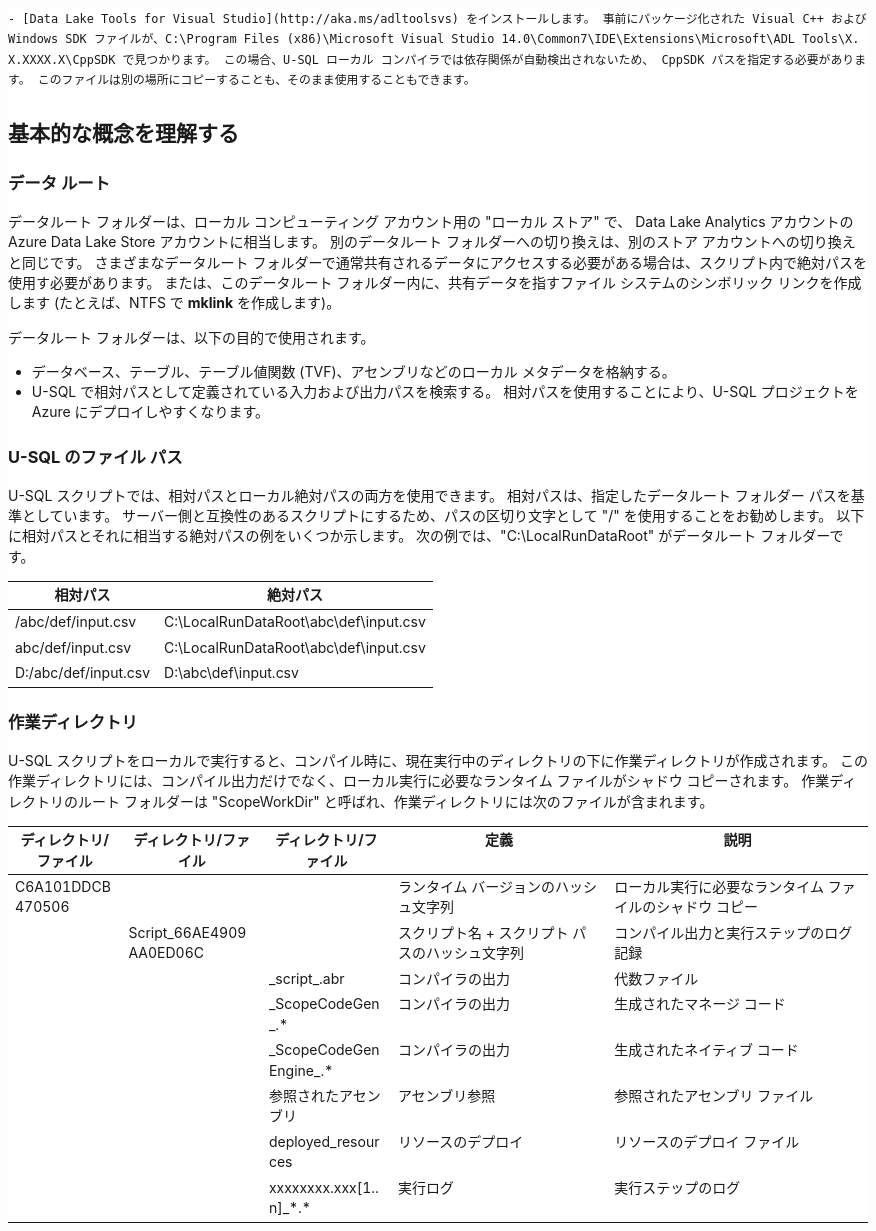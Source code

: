     - [Data Lake Tools for Visual Studio](http://aka.ms/adltoolsvs) をインストールします。 事前にパッケージ化された Visual C++ および Windows SDK ファイルが、C:\Program Files (x86)\Microsoft Visual Studio 14.0\Common7\IDE\Extensions\Microsoft\ADL Tools\X.X.XXXX.X\CppSDK で見つかります。 この場合、U-SQL ローカル コンパイラでは依存関係が自動検出されないため、 CppSDK パスを指定する必要があります。 このファイルは別の場所にコピーすることも、そのまま使用することもできます。

## <a name="understand-basic-concepts"></a>基本的な概念を理解する

### <a name="data-root"></a>データ ルート

データルート フォルダーは、ローカル コンピューティング アカウント用の "ローカル ストア" で、 Data Lake Analytics アカウントの Azure Data Lake Store アカウントに相当します。 別のデータルート フォルダーへの切り換えは、別のストア アカウントへの切り換えと同じです。 さまざまなデータルート フォルダーで通常共有されるデータにアクセスする必要がある場合は、スクリプト内で絶対パスを使用す必要があります。 または、このデータルート フォルダー内に、共有データを指すファイル システムのシンボリック リンクを作成します (たとえば、NTFS で **mklink** を作成します)。

データルート フォルダーは、以下の目的で使用されます。

- データベース、テーブル、テーブル値関数 (TVF)、アセンブリなどのローカル メタデータを格納する。
- U-SQL で相対パスとして定義されている入力および出力パスを検索する。 相対パスを使用することにより、U-SQL プロジェクトを Azure にデプロイしやすくなります。

### <a name="file-path-in-u-sql"></a>U-SQL のファイル パス

U-SQL スクリプトでは、相対パスとローカル絶対パスの両方を使用できます。 相対パスは、指定したデータルート フォルダー パスを基準としています。 サーバー側と互換性のあるスクリプトにするため、パスの区切り文字として "/" を使用することをお勧めします。 以下に相対パスとそれに相当する絶対パスの例をいくつか示します。 次の例では、"C:\LocalRunDataRoot" がデータルート フォルダーです。

|相対パス|絶対パス|
|-------------|-------------|
|/abc/def/input.csv |C:\LocalRunDataRoot\abc\def\input.csv|
|abc/def/input.csv  |C:\LocalRunDataRoot\abc\def\input.csv|
|D:/abc/def/input.csv |D:\abc\def\input.csv|

### <a name="working-directory"></a>作業ディレクトリ

U-SQL スクリプトをローカルで実行すると、コンパイル時に、現在実行中のディレクトリの下に作業ディレクトリが作成されます。 この作業ディレクトリには、コンパイル出力だけでなく、ローカル実行に必要なランタイム ファイルがシャドウ コピーされます。 作業ディレクトリのルート フォルダーは "ScopeWorkDir" と呼ばれ、作業ディレクトリには次のファイルが含まれます。

|ディレクトリ/ファイル|ディレクトリ/ファイル|ディレクトリ/ファイル|定義|説明|
|--------------|--------------|--------------|----------|-----------|
|C6A101DDCB470506| | |ランタイム バージョンのハッシュ文字列|ローカル実行に必要なランタイム ファイルのシャドウ コピー|
| |Script_66AE4909AA0ED06C| |スクリプト名 + スクリプト パスのハッシュ文字列|コンパイル出力と実行ステップのログ記録|
| | |\_script\_.abr|コンパイラの出力|代数ファイル|
| | |\_ScopeCodeGen\_.*|コンパイラの出力|生成されたマネージ コード|
| | |\_ScopeCodeGenEngine\_.*|コンパイラの出力|生成されたネイティブ コード|
| | |参照されたアセンブリ|アセンブリ参照|参照されたアセンブリ ファイル|
| | |deployed_resources|リソースのデプロイ|リソースのデプロイ ファイル|
| | |xxxxxxxx.xxx[1..n]\_\*.\*|実行ログ|実行ステップのログ|
